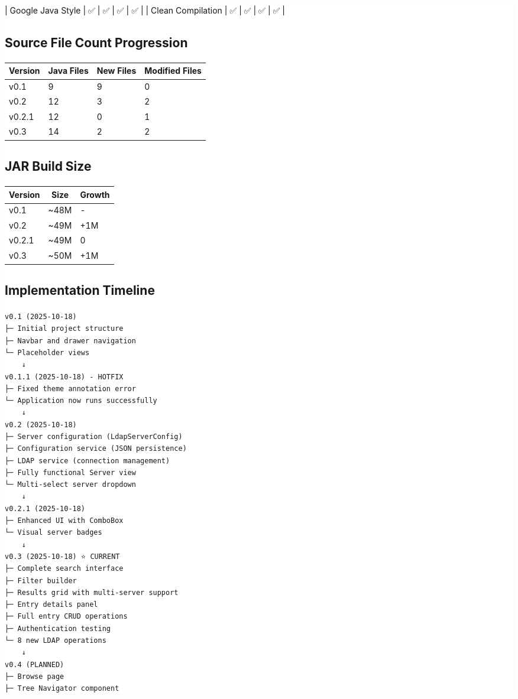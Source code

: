 | Google Java Style | ✅ | ✅ | ✅ | ✅ |
| Clean Compilation | ✅ | ✅ | ✅ | ✅ |

## Source File Count Progression

| Version | Java Files | New Files | Modified Files |
|---------|------------|-----------|----------------|
| v0.1 | 9 | 9 | 0 |
| v0.2 | 12 | 3 | 2 |
| v0.2.1 | 12 | 0 | 1 |
| v0.3 | 14 | 2 | 2 |

## JAR Build Size

| Version | Size | Growth |
|---------|------|--------|
| v0.1 | ~48M | - |
| v0.2 | ~49M | +1M |
| v0.2.1 | ~49M | 0 |
| v0.3 | ~50M | +1M |

## Implementation Timeline

```
v0.1 (2025-10-18)
├─ Initial project structure
├─ Navbar and drawer navigation
└─ Placeholder views
    ↓
v0.1.1 (2025-10-18) - HOTFIX
├─ Fixed theme annotation error
└─ Application now runs successfully
    ↓
v0.2 (2025-10-18)
├─ Server configuration (LdapServerConfig)
├─ Configuration service (JSON persistence)
├─ LDAP service (connection management)
├─ Fully functional Server view
└─ Multi-select server dropdown
    ↓
v0.2.1 (2025-10-18)
├─ Enhanced UI with ComboBox
└─ Visual server badges
    ↓
v0.3 (2025-10-18) ⭐ CURRENT
├─ Complete search interface
├─ Filter builder
├─ Results grid with multi-server support
├─ Entry details panel
├─ Full entry CRUD operations
├─ Authentication testing
└─ 8 new LDAP operations
    ↓
v0.4 (PLANNED)
├─ Browse page
├─ Tree Navigator component
```
